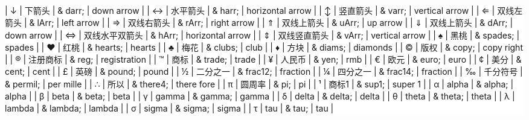 | ↓  |   下箭头   |    & darr;    |       down arrow       |
| ↔  |  水平箭头   |    & harr;    |    horizontal arrow    |
| ↕  |  竖直箭头   |    & varr;    |     vertical arrow     |
| ⇐  |  双线左箭头  |    & lArr;    |       left arrow       |
| ⇒  |  双线右箭头  |    & rArr;    |      right arrow       |
| ⇑  |  双线上箭头  |    & uArr;    |        up arrow        |
| ⇓  |  双线上箭头  |    & dArr;    |       down arrow       |
| ⇔  | 双线水平双箭头 |    & hArr;    |    horizontal arrow    |
| ⇕  | 双线竖直箭头  |    & vArr;    |     vertical arrow     |
| ♠  |   黑桃    |   & spades;   |         spades         |
| ♥  |   红桃    |   & hearts;   |         hearts         |
| ♣  |   梅花    |   & clubs;    |          club          |
| ♦  |   方块    |   & diams;    |        diamonds        |
| ©  |   版权    |    & copy;    |       copy right       |
| ®  |  注册商标   |    & reg;     |      registration      |
| ™  |   商标    |   & trade;    |         trade          |
| ¥  |   人民币   |    & yen;     |          rmb           |
| €  |   欧元    |    & euro;    |          euro          |
| ¢  |   美分    |    & cent;    |          cent          |
| £  |   英磅    |   & pound;    |         pound          |
| ½  |  二分之一   |   & frac12;   |        fraction        |
| ¼  |  四分之一   |   & frac14;   |        fraction        |
| ‰  |  千分符号   |   & permil;   |       per mille        |
| ∴  |   所以    |   & there4;   |       there fore       |
| π  |   圆周率   |     & pi;     |           pi           |
| ¹  |   商标1   |    & sup1;    |        super 1         |
| α  |  alpha  |   & alpha;    |         alpha          |
| β  |  beta   |    & beta;    |          beta          |
| γ  |  gamma  |   & gamma;    |         gamma          |
| δ  |  delta  |   & delta;    |         delta          |
| θ  |  theta  |   & theta;    |         theta          |
| λ  | lambda  |   & lambda;   |         lambda         |
| σ  |  sigma  |   & sigma;    |         sigma          |
| τ  |   tau   |    & tau;     |          tau           |
